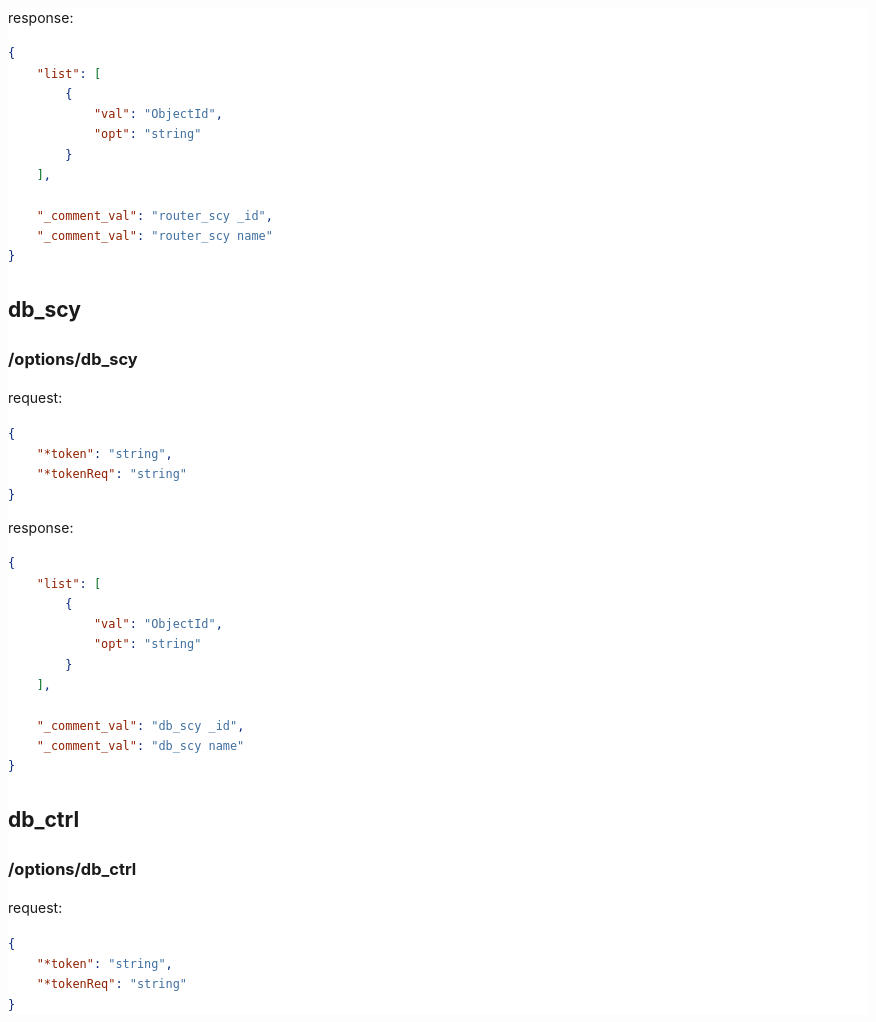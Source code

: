 response:

```json
{
	"list": [
		{
			"val": "ObjectId",
			"opt": "string"
		}
	],

	"_comment_val": "router_scy _id",
	"_comment_val": "router_scy name"
}
```

## db_scy

### /options/db_scy

request:

```json
{
	"*token": "string",
	"*tokenReq": "string"
}
```

response:

```json
{
	"list": [
		{
			"val": "ObjectId",
			"opt": "string"
		}
	],

	"_comment_val": "db_scy _id",
	"_comment_val": "db_scy name"
}
```

## db_ctrl

### /options/db_ctrl

request:

```json
{
	"*token": "string",
	"*tokenReq": "string"
}
```
